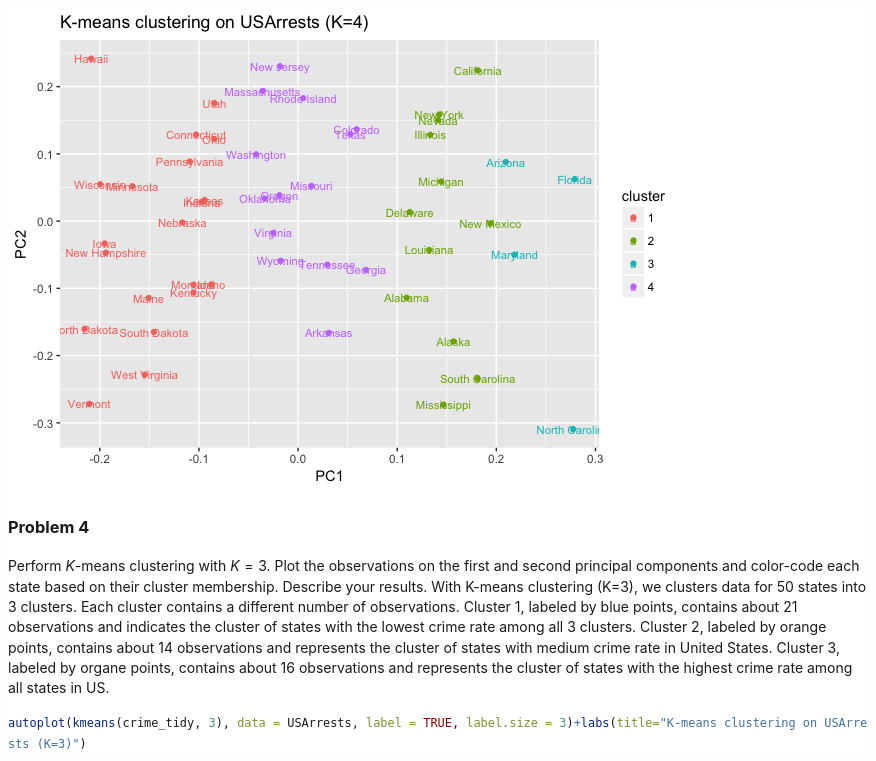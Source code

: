 ![](yu_liqiang_HW8_PCA_files/figure-markdown_github/unnamed-chunk-5-1.png)

### Problem 4

Perform *K*-means clustering with *K* = 3. Plot the observations on the first and second principal components and color-code each state based on their cluster membership. Describe your results.
With K-means clustering (K=3), we clusters data for 50 states into 3 clusters. Each cluster contains a different number of observations. Cluster 1, labeled by blue points, contains about 21 observations and indicates the cluster of states with the lowest crime rate among all 3 clusters. Cluster 2, labeled by orange points, contains about 14 observations and represents the cluster of states with medium crime rate in United States. Cluster 3, labeled by organe points, contains about 16 observations and represents the cluster of states with the highest crime rate among all states in US.

``` r
autoplot(kmeans(crime_tidy, 3), data = USArrests, label = TRUE, label.size = 3)+labs(title="K-means clustering on USArrests (K=3)")
```
